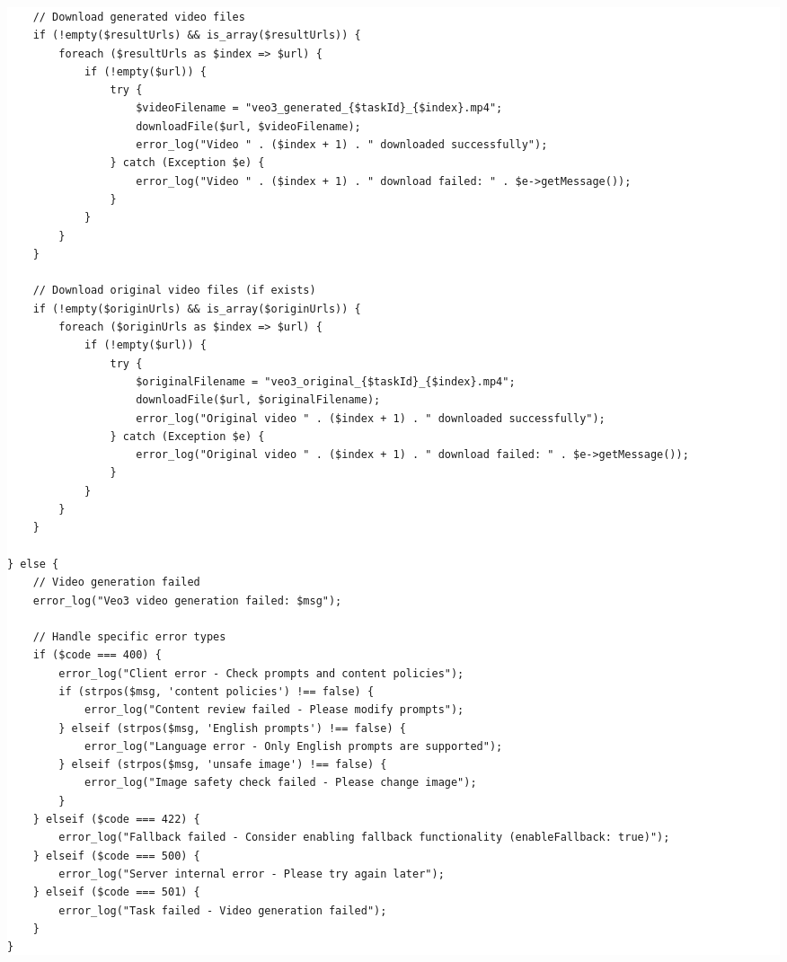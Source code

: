         // Download generated video files
        if (!empty($resultUrls) && is_array($resultUrls)) {
            foreach ($resultUrls as $index => $url) {
                if (!empty($url)) {
                    try {
                        $videoFilename = "veo3_generated_{$taskId}_{$index}.mp4";
                        downloadFile($url, $videoFilename);
                        error_log("Video " . ($index + 1) . " downloaded successfully");
                    } catch (Exception $e) {
                        error_log("Video " . ($index + 1) . " download failed: " . $e->getMessage());
                    }
                }
            }
        }
        
        // Download original video files (if exists)
        if (!empty($originUrls) && is_array($originUrls)) {
            foreach ($originUrls as $index => $url) {
                if (!empty($url)) {
                    try {
                        $originalFilename = "veo3_original_{$taskId}_{$index}.mp4";
                        downloadFile($url, $originalFilename);
                        error_log("Original video " . ($index + 1) . " downloaded successfully");
                    } catch (Exception $e) {
                        error_log("Original video " . ($index + 1) . " download failed: " . $e->getMessage());
                    }
                }
            }
        }
        
    } else {
        // Video generation failed
        error_log("Veo3 video generation failed: $msg");
        
        // Handle specific error types
        if ($code === 400) {
            error_log("Client error - Check prompts and content policies");
            if (strpos($msg, 'content policies') !== false) {
                error_log("Content review failed - Please modify prompts");
            } elseif (strpos($msg, 'English prompts') !== false) {
                error_log("Language error - Only English prompts are supported");
            } elseif (strpos($msg, 'unsafe image') !== false) {
                error_log("Image safety check failed - Please change image");
            }
        } elseif ($code === 422) {
            error_log("Fallback failed - Consider enabling fallback functionality (enableFallback: true)");
        } elseif ($code === 500) {
            error_log("Server internal error - Please try again later");
        } elseif ($code === 501) {
            error_log("Task failed - Video generation failed");
        }
    }
